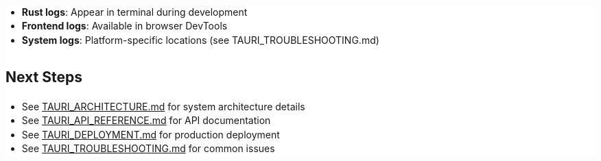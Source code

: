 - **Rust logs**: Appear in terminal during development
- **Frontend logs**: Available in browser DevTools
- **System logs**: Platform-specific locations (see TAURI_TROUBLESHOOTING.md)

## Next Steps

- See [TAURI_ARCHITECTURE.md](./TAURI_ARCHITECTURE.md) for system architecture details
- See [TAURI_API_REFERENCE.md](./TAURI_API_REFERENCE.md) for API documentation
- See [TAURI_DEPLOYMENT.md](./TAURI_DEPLOYMENT.md) for production deployment
- See [TAURI_TROUBLESHOOTING.md](./TAURI_TROUBLESHOOTING.md) for common issues
